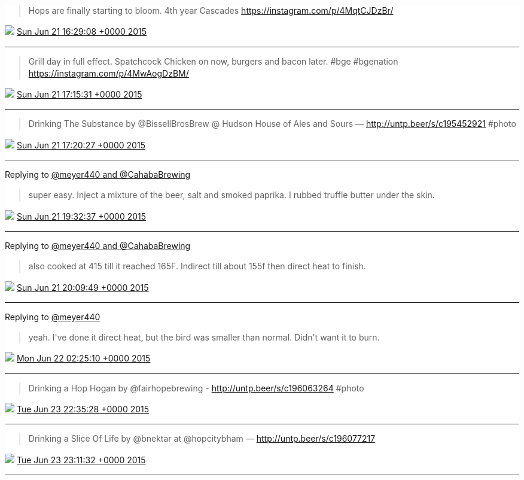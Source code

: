 > Hops are finally starting to bloom. 4th year Cascades https://instagram.com/p/4MqtCJDzBr/

<img src="media/tweet.ico" width="12" /> [Sun Jun 21 16:29:08 +0000 2015](https://twitter.com/nhudson/status/612658521373573120)

----

> Grill day in full effect. Spatchcock Chicken on now, burgers and bacon later. #bge #bgenation https://instagram.com/p/4MwAogDzBM/

<img src="media/tweet.ico" width="12" /> [Sun Jun 21 17:15:31 +0000 2015](https://twitter.com/nhudson/status/612670192783597572)

----

> Drinking  The Substance by @BissellBrosBrew @ Hudson House of Ales and Sours — http://untp.beer/s/c195452921 #photo

<img src="media/tweet.ico" width="12" /> [Sun Jun 21 17:20:27 +0000 2015](https://twitter.com/nhudson/status/612671433127411712)

----

Replying to [@meyer440 and @CahabaBrewing](https://twitter.com/meyer440/status/612692536113692672)

> super easy. Inject a mixture of the beer, salt and smoked paprika. I rubbed truffle butter under the skin.

<img src="media/tweet.ico" width="12" /> [Sun Jun 21 19:32:37 +0000 2015](https://twitter.com/nhudson/status/612704695417761792)

----

Replying to [@meyer440 and @CahabaBrewing](https://twitter.com/nhudson/status/612704695417761792)

> also cooked at 415 till it reached 165F. Indirect till about 155f then direct heat to finish.

<img src="media/tweet.ico" width="12" /> [Sun Jun 21 20:09:49 +0000 2015](https://twitter.com/nhudson/status/612714057234313216)

----

Replying to [@meyer440](https://twitter.com/meyer440/status/612807385569193984)

> yeah. I've done it direct heat, but the bird was smaller than normal. Didn't want it to burn.

<img src="media/tweet.ico" width="12" /> [Mon Jun 22 02:25:10 +0000 2015](https://twitter.com/nhudson/status/612808518610079744)

----

> Drinking a Hop Hogan by @fairhopebrewing - http://untp.beer/s/c196063264 #photo

<img src="media/tweet.ico" width="12" /> [Tue Jun 23 22:35:28 +0000 2015](https://twitter.com/nhudson/status/613475488309248000)

----

> Drinking a Slice Of Life by @bnektar at @hopcitybham — http://untp.beer/s/c196077217

<img src="media/tweet.ico" width="12" /> [Tue Jun 23 23:11:32 +0000 2015](https://twitter.com/nhudson/status/613484562056904704)

----
